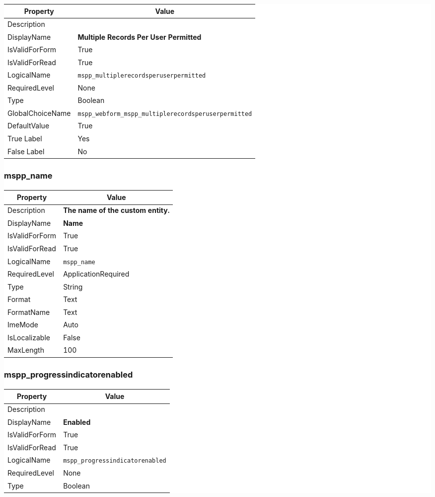 |Property|Value|
|---|---|
|Description||
|DisplayName|**Multiple Records Per User Permitted**|
|IsValidForForm|True|
|IsValidForRead|True|
|LogicalName|`mspp_multiplerecordsperuserpermitted`|
|RequiredLevel|None|
|Type|Boolean|
|GlobalChoiceName|`mspp_webform_mspp_multiplerecordsperuserpermitted`|
|DefaultValue|True|
|True Label|Yes|
|False Label|No|

### <a name="BKMK_mspp_name"></a> mspp_name

|Property|Value|
|---|---|
|Description|**The name of the custom entity.**|
|DisplayName|**Name**|
|IsValidForForm|True|
|IsValidForRead|True|
|LogicalName|`mspp_name`|
|RequiredLevel|ApplicationRequired|
|Type|String|
|Format|Text|
|FormatName|Text|
|ImeMode|Auto|
|IsLocalizable|False|
|MaxLength|100|

### <a name="BKMK_mspp_progressindicatorenabled"></a> mspp_progressindicatorenabled

|Property|Value|
|---|---|
|Description||
|DisplayName|**Enabled**|
|IsValidForForm|True|
|IsValidForRead|True|
|LogicalName|`mspp_progressindicatorenabled`|
|RequiredLevel|None|
|Type|Boolean|